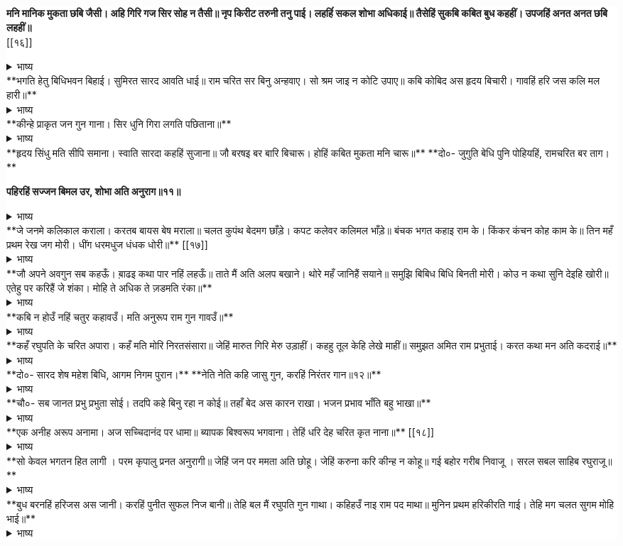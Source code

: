 **मनि मानिक मुकता छबि जैसी। अहि गिरि गज सिर सोह न तैसी॥ नृप किरीट तरुनी तनु पाई। लहहिंं सकल शोभा अधिकाई॥ तैसेहिं सुकबि कबित बुध कहहीं। उपजहिं अनत अनत छबि लहहीं॥**  
[[१६]]

<details><summary>भाष्य</summary></details>
**भगति हेतु बिधिभवन बिहाई। सुमिरत सारद आवति धाई॥ राम चरित सर बिनु अन्हवाए। सो श्रम जाइ न कोटि उपाए॥ कबि कोबिद अस हृदय बिचारी। गावहिं हरि जस कलि मल हारी॥**

<details><summary>भाष्य</summary></details>
**कीन्हे प्राकृत जन गुन गाना। सिर धुनि गिरा लगति पछिताना॥**

<details><summary>भाष्य</summary></details>
**हृदय सिंधु मति सीपि समाना। स्वाति सारदा कहहिं सुजाना॥ जौ बरषइ बर बारि बिचारू। होहिं कबित मुकता मनि चारू॥**  
**दो०- जुगुति बेधि पुनि पोहियहिं, रामचरित बर ताग।**

**पहिरहिं सज्जन बिमल उर, शोभा अति अनुराग॥११॥**

<details><summary>भाष्य</summary></details>
**जे जनमे कलिकाल कराला। करतब बायस बेष मराला॥ चलत कुपंथ बेदमग छाँड़े। कपट कलेवर कलिमल भाँड़े॥ बंचक भगत कहाइ राम के। किंकर कंचन कोह काम के॥ तिन महँ प्रथम रेख जग मोरी। धींग धरमधुज धंधक धोरी॥**  
[[१७]]

<details><summary>भाष्य</summary></details>
**जौ अपने अवगुन सब कहऊँ। बा़ढइ कथा पार नहिं लहऊँ॥ ताते मैं अति अलप बखाने। थोरे महँ जानिहैं सयाने॥ समुझि बिबिध बिधि बिनती मोरी। कोउ न कथा सुनि देइहि खोरी॥ एतेहु पर करिहैं जे शंका। मोहि ते अधिक ते ज़डमति रंका॥**

<details><summary>भाष्य</summary></details>
**कबि न होउँ नहिं चतुर कहावउँ। मति अनुरूप राम गुन गावउँ॥**

<details><summary>भाष्य</summary></details>
**कहँ रघुपति के चरित अपारा। कहँ मति मोरि निरतसंसारा॥ जेहिं मारुत गिरि मेरु उड़ाहीं। कहहु तूल केहि लेखे माहीं॥ समुझत अमित राम प्रभुताई। करत कथा मन अति कदराई॥**

<details><summary>भाष्य</summary></details>
**दो०- सारद शेष महेश बिधि, आगम निगम पुरान।**  
**नेति नेति कहि जासु गुन, करहिं निरंतर गान॥१२॥**

<details><summary>भाष्य</summary></details>
**चौ०- सब जानत प्रभु प्रभुता सोई। तदपि कहे बिनु रहा न कोई॥ तहाँ बेद अस कारन राखा। भजन प्रभाव भाँति बहु भाखा॥**

<details><summary>भाष्य</summary></details>
**एक अनीह अरूप अनामा। अज सच्चिदानंद पर धामा॥ ब्यापक बिश्वरूप भगवाना। तेहिं धरि देह चरित कृत नाना॥**  
[[१८]]

<details><summary>भाष्य</summary></details>
**सो केवल भगतन हित लागी । परम कृपालु प्रनत अनुरागी॥ जेहिं जन पर ममता अति छोहू। जेहिं करुना करि कीन्ह न कोहू॥ गई बहोर गरीब निवाजू । सरल सबल साहिब रघुराजू॥**

<details><summary>भाष्य</summary></details>
**बुध बरनहिं हरिजस अस जानी। करहिं पुनीत सुफल निज बानी॥ तेहि बल मैं रघुपति गुन गाथा। कहिहउँ नाइ राम पद माथा॥ मुनिन प्रथम हरिकीरति गाई। तेहि मग चलत सुगम मोहि भाई॥**

<details><summary>भाष्य</summary>

